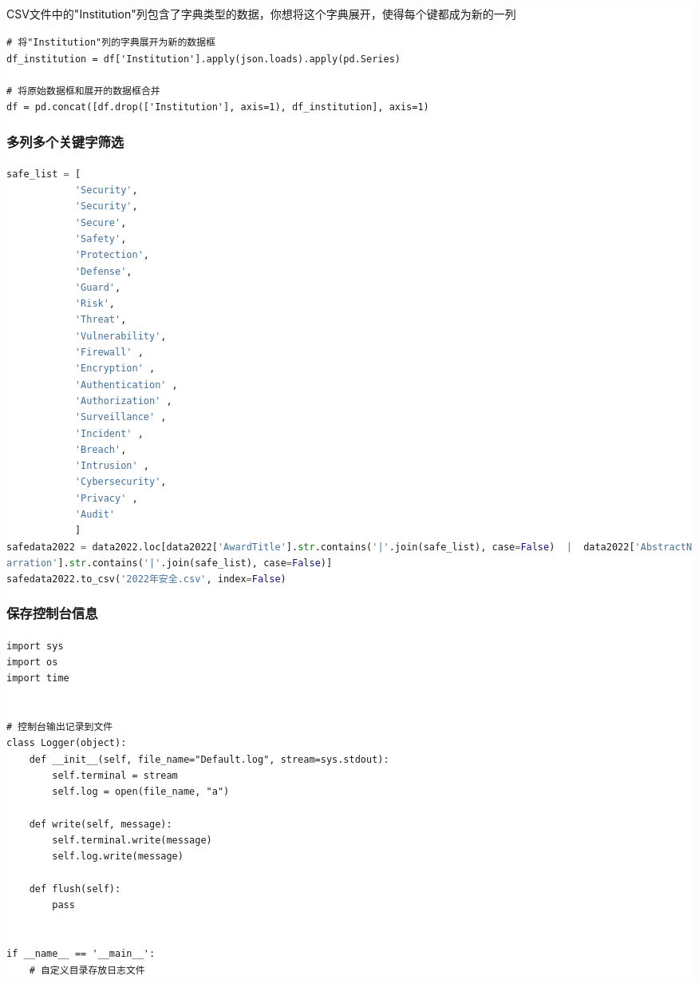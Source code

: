 CSV文件中的"Institution"列包含了字典类型的数据，你想将这个字典展开，使得每个键都成为新的一列

```
# 将"Institution"列的字典展开为新的数据框
df_institution = df['Institution'].apply(json.loads).apply(pd.Series)

# 将原始数据框和展开的数据框合并
df = pd.concat([df.drop(['Institution'], axis=1), df_institution], axis=1)
```

### 多列多个关键字筛选

```python
safe_list = [
            'Security',
            'Security',
            'Secure',
            'Safety',
            'Protection',
            'Defense',
            'Guard',
            'Risk',
            'Threat',
            'Vulnerability',
            'Firewall' ,
            'Encryption' ,
            'Authentication' ,
            'Authorization' ,
            'Surveillance' ,
            'Incident' ,
            'Breach',
            'Intrusion' ,
            'Cybersecurity',
            'Privacy' ,
            'Audit'
            ]
safedata2022 = data2022.loc[data2022['AwardTitle'].str.contains('|'.join(safe_list), case=False)  |  data2022['AbstractNarration'].str.contains('|'.join(safe_list), case=False)]
safedata2022.to_csv('2022年安全.csv', index=False)
```

### 保存控制台信息

```
import sys
import os
import time


# 控制台输出记录到文件
class Logger(object):
    def __init__(self, file_name="Default.log", stream=sys.stdout):
        self.terminal = stream
        self.log = open(file_name, "a")

    def write(self, message):
        self.terminal.write(message)
        self.log.write(message)

    def flush(self):
        pass


if __name__ == '__main__':
    # 自定义目录存放日志文件
```